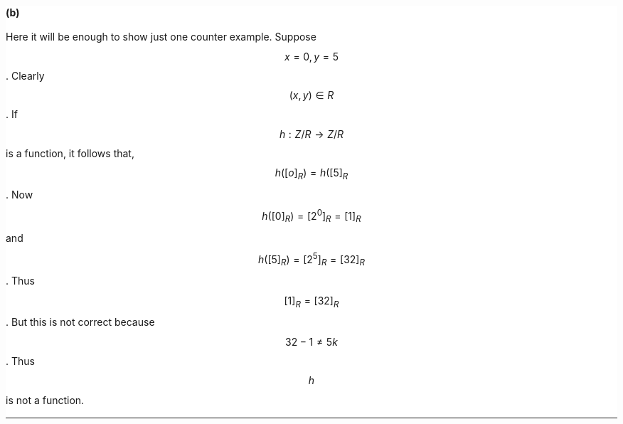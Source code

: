 **(b)**
 
Here it will be enough to show just one counter example. Suppose $$ x = 0, y = 5 $$. Clearly $$ (x,y) \in R $$. If $$ h: Z/R \to Z/R $$ is a function, it follows that,
$$ h([o]_R) = h([5]_R $$. Now $$ h([0]_R) = [2^0]_R = [1]_R $$ and $$ h([5]_R) = [2^5]_R = [32]_R $$. Thus $$ [1]_R = [32]_R $$. But this is not correct
because $$ 32 - 1 \ne 5k $$. Thus $$ h $$ is not a function.

<hr/>


 